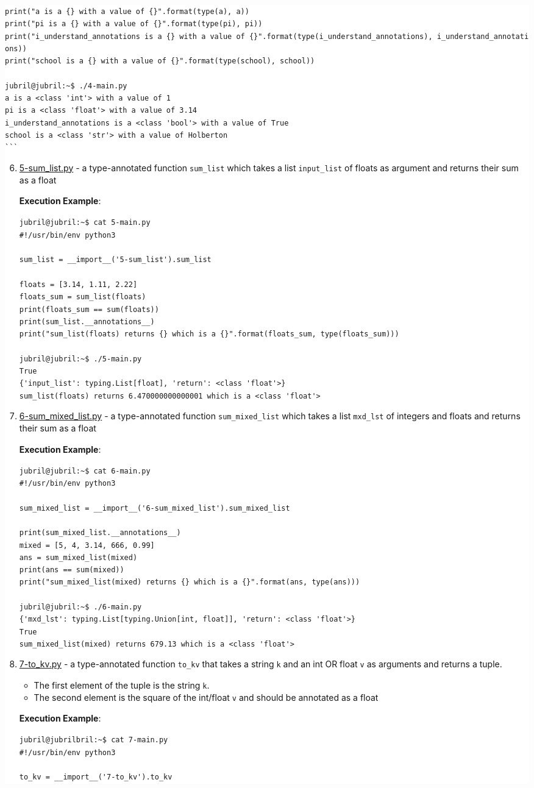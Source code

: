     print("a is a {} with a value of {}".format(type(a), a))
    print("pi is a {} with a value of {}".format(type(pi), pi))
    print("i_understand_annotations is a {} with a value of {}".format(type(i_understand_annotations), i_understand_annotations))
    print("school is a {} with a value of {}".format(type(school), school))
    
    jubril@jubril:~$ ./4-main.py
    a is a <class 'int'> with a value of 1
    pi is a <class 'float'> with a value of 3.14
    i_understand_annotations is a <class 'bool'> with a value of True
    school is a <class 'str'> with a value of Holberton
    ```
6. [5-sum_list.py](./5-sum_list.py) - a type-annotated function `sum_list` which takes a list `input_list` of floats as argument and returns their sum as a float
    
    **Execution Example**:
    ```
   jubril@jubril:~$ cat 5-main.py
   #!/usr/bin/env python3
   
   sum_list = __import__('5-sum_list').sum_list
   
   floats = [3.14, 1.11, 2.22]
   floats_sum = sum_list(floats)
   print(floats_sum == sum(floats))
   print(sum_list.__annotations__)
   print("sum_list(floats) returns {} which is a {}".format(floats_sum, type(floats_sum)))
   
   jubril@jubril:~$ ./5-main.py
   True
   {'input_list': typing.List[float], 'return': <class 'float'>}
   sum_list(floats) returns 6.470000000000001 which is a <class 'float'>
   ```
7. [6-sum_mixed_list.py](./6-sum_mixed_list.py) - a type-annotated function `sum_mixed_list` which takes a list `mxd_lst` of integers and floats and returns their sum as a float
    
    **Execution Example**:
    ```
    jubril@jubril:~$ cat 6-main.py
    #!/usr/bin/env python3
    
    sum_mixed_list = __import__('6-sum_mixed_list').sum_mixed_list
    
    print(sum_mixed_list.__annotations__)
    mixed = [5, 4, 3.14, 666, 0.99]
    ans = sum_mixed_list(mixed)
    print(ans == sum(mixed))
    print("sum_mixed_list(mixed) returns {} which is a {}".format(ans, type(ans)))
    
    jubril@jubril:~$ ./6-main.py
    {'mxd_lst': typing.List[typing.Union[int, float]], 'return': <class 'float'>}
    True
    sum_mixed_list(mixed) returns 679.13 which is a <class 'float'>
    ```
8. [7-to_kv.py](./7-to_kv.py) -  a type-annotated function `to_kv` that takes a string `k` and an int OR float `v` as arguments and returns a tuple.
    - The first element of the tuple is the string `k`.
    - The second element is the square of the int/float `v` and should be annotated as a float
    
    **Execution Example**:
    ```
    jubril@jubrilbril:~$ cat 7-main.py
    #!/usr/bin/env python3
    
    to_kv = __import__('7-to_kv').to_kv
    
   ```